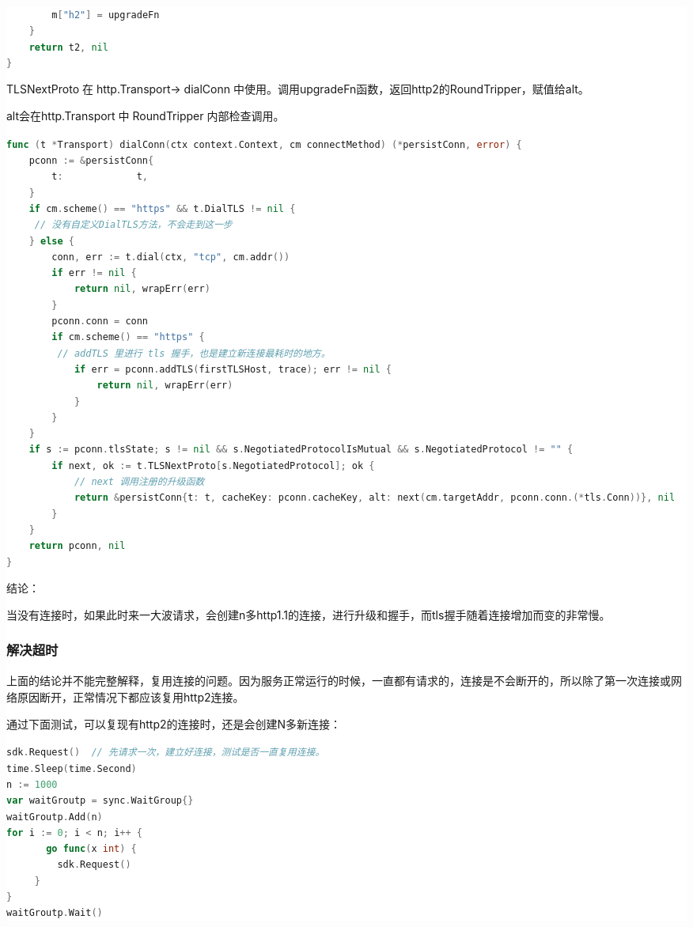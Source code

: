 ```go
        m["h2"] = upgradeFn
    }
    return t2, nil
}
```

TLSNextProto 在 http.Transport-> dialConn 中使用。调用upgradeFn函数，返回http2的RoundTripper，赋值给alt。

alt会在http.Transport 中  RoundTripper 内部检查调用。

```go
func (t *Transport) dialConn(ctx context.Context, cm connectMethod) (*persistConn, error) {
    pconn := &persistConn{
        t:             t,
    }
    if cm.scheme() == "https" && t.DialTLS != nil {
     // 没有自定义DialTLS方法，不会走到这一步
    } else {
        conn, err := t.dial(ctx, "tcp", cm.addr())
        if err != nil {
            return nil, wrapErr(err)
        }
        pconn.conn = conn
        if cm.scheme() == "https" {
         // addTLS 里进行 tls 握手，也是建立新连接最耗时的地方。
            if err = pconn.addTLS(firstTLSHost, trace); err != nil {
                return nil, wrapErr(err)
            }
        }
    }
    if s := pconn.tlsState; s != nil && s.NegotiatedProtocolIsMutual && s.NegotiatedProtocol != "" {
		if next, ok := t.TLSNextProto[s.NegotiatedProtocol]; ok {
            // next 调用注册的升级函数
			return &persistConn{t: t, cacheKey: pconn.cacheKey, alt: next(cm.targetAddr, pconn.conn.(*tls.Conn))}, nil
		}
	}
    return pconn, nil
}

```

结论：

当没有连接时，如果此时来一大波请求，会创建n多http1.1的连接，进行升级和握手，而tls握手随着连接增加而变的非常慢。

### 解决超时

上面的结论并不能完整解释，复用连接的问题。因为服务正常运行的时候，一直都有请求的，连接是不会断开的，所以除了第一次连接或网络原因断开，正常情况下都应该复用http2连接。

通过下面测试，可以复现有http2的连接时，还是会创建N多新连接：

```go
sdk.Request()  // 先请求一次，建立好连接，测试是否一直复用连接。
time.Sleep(time.Second)
n := 1000
var waitGroutp = sync.WaitGroup{}
waitGroutp.Add(n)
for i := 0; i < n; i++ {
       go func(x int) {
         sdk.Request()
     }
}
waitGroutp.Wait()
```
